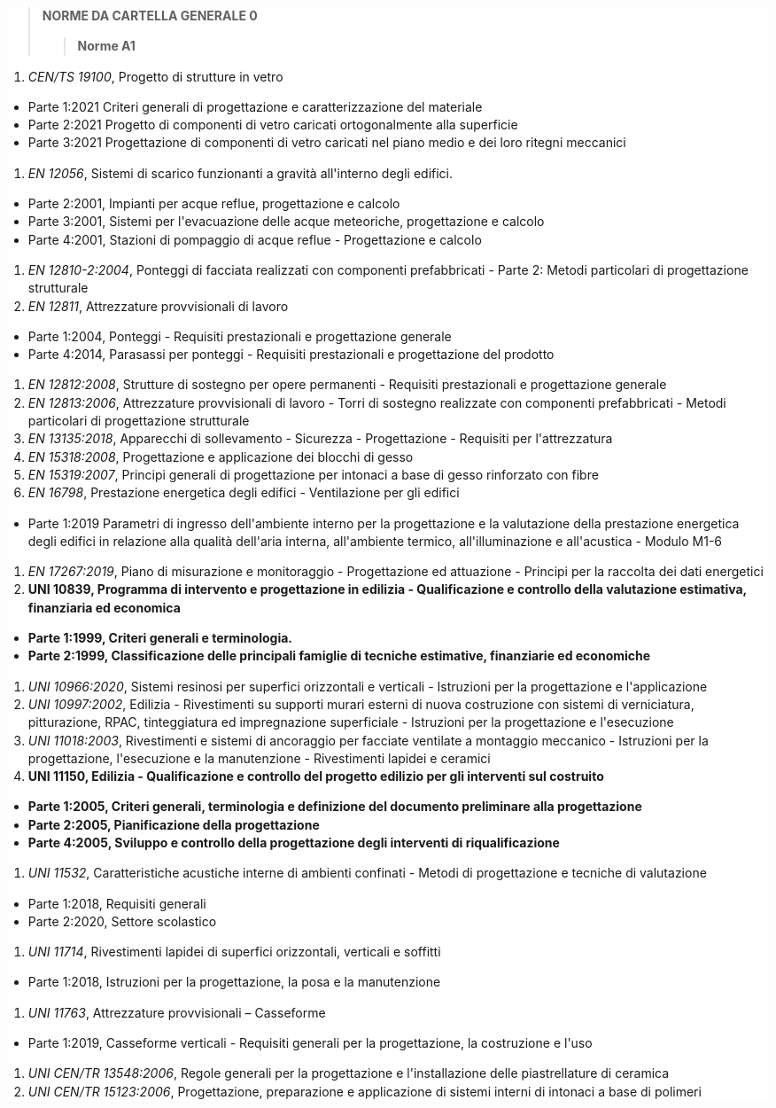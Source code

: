 > **NORME DA CARTELLA GENERALE 0**
>> **Norme A1**
1. *CEN/TS 19100*, Progetto di strutture in vetro
 - Parte 1:2021 Criteri generali di progettazione e caratterizzazione del materiale
 - Parte 2:2021 Progetto di componenti di vetro caricati ortogonalmente alla superficie
 - Parte 3:2021 Progettazione di componenti di vetro caricati nel piano medio e dei loro ritegni meccanici
1. *EN 12056*, Sistemi di scarico funzionanti a gravità all'interno degli edifici.
 - Parte 2:2001, Impianti per acque reflue, progettazione e calcolo
 - Parte 3:2001, Sistemi per l'evacuazione delle acque meteoriche, progettazione e calcolo
 - Parte 4:2001, Stazioni di pompaggio di acque reflue - Progettazione e calcolo
1. *EN 12810-2:2004*, Ponteggi di facciata realizzati con componenti prefabbricati - Parte 2: Metodi particolari di progettazione strutturale
1. *EN 12811*, Attrezzature provvisionali di lavoro
 - Parte 1:2004, Ponteggi - Requisiti prestazionali e progettazione generale
 - Parte 4:2014, Parasassi per ponteggi - Requisiti prestazionali e progettazione del prodotto
1. *EN 12812:2008*, Strutture di sostegno per opere permanenti - Requisiti prestazionali e progettazione generale
1. *EN 12813:2006*, Attrezzature provvisionali di lavoro - Torri di sostegno realizzate con componenti prefabbricati - Metodi particolari di progettazione strutturale
1. *EN 13135:2018*, Apparecchi di sollevamento - Sicurezza - Progettazione - Requisiti per l'attrezzatura
1. *EN 15318:2008*, Progettazione e applicazione dei blocchi di gesso
1. *EN 15319:2007*, Principi generali di progettazione per intonaci a base di gesso rinforzato con fibre
1. *EN 16798*, Prestazione energetica degli edifici - Ventilazione per gli edifici
 - Parte 1:2019 Parametri di ingresso dell'ambiente interno per la progettazione e la valutazione della prestazione energetica degli edifici in relazione alla qualità dell'aria interna, all'ambiente termico, all'illuminazione e all'acustica - Modulo M1-6
1. *EN 17267:2019*, Piano di misurazione e monitoraggio - Progettazione ed attuazione - Principi per la raccolta dei dati energetici
1. **UNI 10839, Programma di intervento e progettazione in edilizia - Qualificazione e controllo della valutazione estimativa, finanziaria ed economica**
 - **Parte 1:1999, Criteri generali e terminologia.**
 - **Parte 2:1999, Classificazione delle principali famiglie di tecniche estimative, finanziarie ed economiche**
1. *UNI 10966:2020*, Sistemi resinosi per superfici orizzontali e verticali - Istruzioni per la progettazione e l'applicazione
1. *UNI 10997:2002*, Edilizia - Rivestimenti su supporti murari esterni di nuova costruzione con sistemi di verniciatura, pitturazione, RPAC, tinteggiatura ed impregnazione superficiale - Istruzioni per la progettazione e l'esecuzione
1. *UNI 11018:2003*, Rivestimenti e sistemi di ancoraggio per facciate ventilate a montaggio meccanico - Istruzioni per la progettazione, l'esecuzione e la manutenzione - Rivestimenti lapidei e ceramici
1. **UNI 11150, Edilizia - Qualificazione e controllo del progetto edilizio per gli interventi sul costruito**
 - **Parte 1:2005, Criteri generali, terminologia e definizione del documento preliminare alla progettazione**
 - **Parte 2:2005, Pianificazione della progettazione**
 - **Parte 4:2005, Sviluppo e controllo della progettazione degli interventi di riqualificazione**
1. *UNI 11532*, Caratteristiche acustiche interne di ambienti confinati - Metodi di progettazione e tecniche di valutazione
 - Parte 1:2018, Requisiti generali
 - Parte 2:2020, Settore scolastico
1. *UNI 11714*, Rivestimenti lapidei di superfici orizzontali, verticali e soffitti
 - Parte 1:2018, Istruzioni per la progettazione, la posa e la manutenzione
1. *UNI 11763*, Attrezzature provvisionali – Casseforme
 - Parte 1:2019, Casseforme verticali - Requisiti generali per la progettazione, la costruzione e l'uso
1. *UNI CEN/TR 13548:2006*, Regole generali per la progettazione e l'installazione delle piastrellature di ceramica
1. *UNI CEN/TR 15123:2006*, Progettazione, preparazione e applicazione di sistemi interni di intonaci a base di polimeri